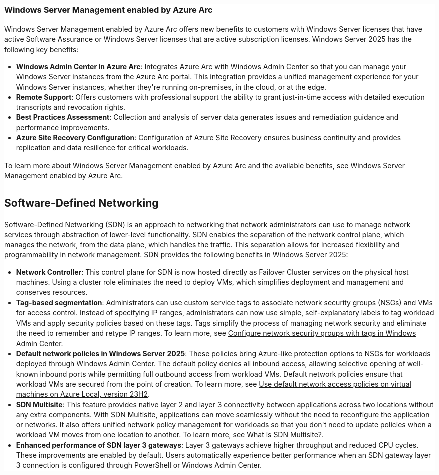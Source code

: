 ### Windows Server Management enabled by Azure Arc

Windows Server Management enabled by Azure Arc offers new benefits to customers with Windows Server licenses that have active Software Assurance or Windows Server licenses that are active subscription licenses. Windows Server 2025 has the following key benefits:

- **Windows Admin Center in Azure Arc**: Integrates Azure Arc with Windows Admin Center so that you can manage your Windows Server instances from the Azure Arc portal. This integration provides a unified management experience for your Windows Server instances, whether they're running on-premises, in the cloud, or at the edge.
- **Remote Support**: Offers customers with professional support the ability to grant just-in-time access with detailed execution transcripts and revocation rights.
- **Best Practices Assessment**: Collection and analysis of server data generates issues and remediation guidance and performance improvements.
- **Azure Site Recovery Configuration**: Configuration of Azure Site Recovery ensures business continuity and provides replication and data resilience for critical workloads.

To learn more about Windows Server Management enabled by Azure Arc and the available benefits, see [Windows Server Management enabled by Azure Arc](/azure/azure-arc/servers/windows-server-management-overview).

## Software-Defined Networking

Software-Defined Networking (SDN) is an approach to networking that network administrators can use to manage network services through abstraction of lower-level functionality. SDN enables the separation of the network control plane, which manages the network, from the data plane, which handles the traffic. This separation allows for increased flexibility and programmability in network management. SDN provides the following benefits in Windows Server 2025:

- **Network Controller**: This control plane for SDN is now hosted directly as Failover Cluster services on the physical host machines. Using a cluster role eliminates the need to deploy VMs, which simplifies deployment and management and conserves resources.
- **Tag-based segmentation**: Administrators can use custom service tags to associate network security groups (NSGs) and VMs for access control. Instead of specifying IP ranges, administrators can now use simple, self-explanatory labels to tag workload VMs and apply security policies based on these tags. Tags simplify the process of managing network security and eliminate the need to remember and retype IP ranges. To learn more, see [Configure network security groups with tags in Windows Admin Center](/azure/azure-local/manage/configure-network-security-groups-with-tags?pivots=windows-server).
- **Default network policies in Windows Server 2025**: These policies bring Azure-like protection options to NSGs for workloads deployed through Windows Admin Center. The default policy denies all inbound access, allowing selective opening of well-known inbound ports while permitting full outbound access from workload VMs. Default network policies ensure that workload VMs are secured from the point of creation. To learn more, see [Use default network access policies on virtual machines on Azure Local, version 23H2](/azure/azure-local/manage/manage-default-network-access-policies-virtual-machines-23h2?pivots=windows-server).
- **SDN Multisite**: This feature provides native layer 2 and layer 3 connectivity between applications across two locations without any extra components. With SDN Multisite, applications can move seamlessly without the need to reconfigure the application or networks. It also offers unified network policy management for workloads so that you don't need to update policies when a workload VM moves from one location to another. To learn more, see [What is SDN Multisite?](/azure/azure-local/concepts/sdn-multisite-overview?pivots=windows-server).
- **Enhanced performance of SDN layer 3 gateways**: Layer 3 gateways achieve higher throughput and reduced CPU cycles. These improvements are enabled by default. Users automatically experience better performance when an SDN gateway layer 3 connection is configured through PowerShell or Windows Admin Center.
